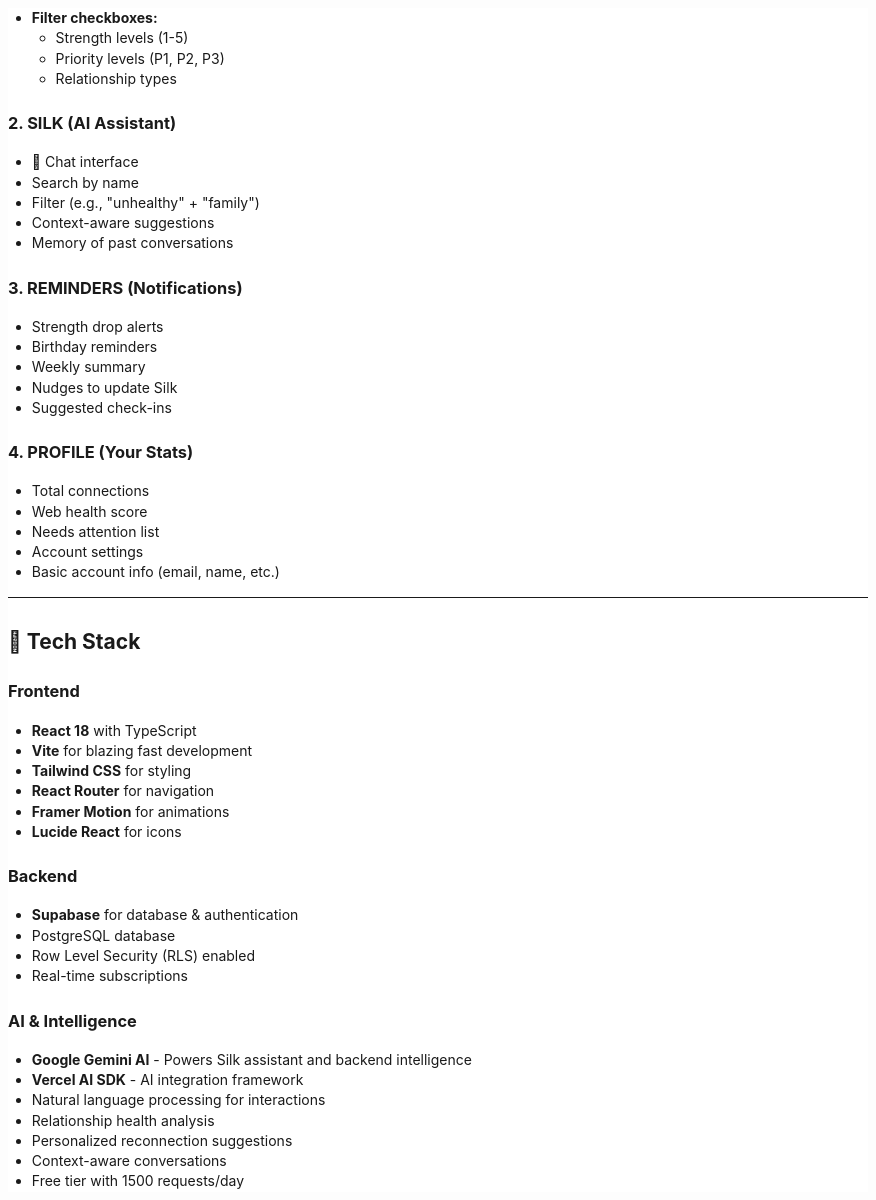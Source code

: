 - **Filter checkboxes:**
  - Strength levels (1-5)
  - Priority levels (P1, P2, P3)
  - Relationship types

### 2. **SILK** (AI Assistant)
- 💬 Chat interface
- Search by name
- Filter (e.g., "unhealthy" + "family")
- Context-aware suggestions
- Memory of past conversations

### 3. **REMINDERS** (Notifications)
- Strength drop alerts
- Birthday reminders
- Weekly summary
- Nudges to update Silk
- Suggested check-ins

### 4. **PROFILE** (Your Stats)
- Total connections
- Web health score
- Needs attention list
- Account settings
- Basic account info (email, name, etc.)

---

## 🚀 Tech Stack

### Frontend
- **React 18** with TypeScript
- **Vite** for blazing fast development
- **Tailwind CSS** for styling
- **React Router** for navigation
- **Framer Motion** for animations
- **Lucide React** for icons

### Backend
- **Supabase** for database & authentication
- PostgreSQL database
- Row Level Security (RLS) enabled
- Real-time subscriptions

### AI & Intelligence
- **Google Gemini AI** - Powers Silk assistant and backend intelligence
- **Vercel AI SDK** - AI integration framework
- Natural language processing for interactions
- Relationship health analysis
- Personalized reconnection suggestions
- Context-aware conversations
- Free tier with 1500 requests/day
